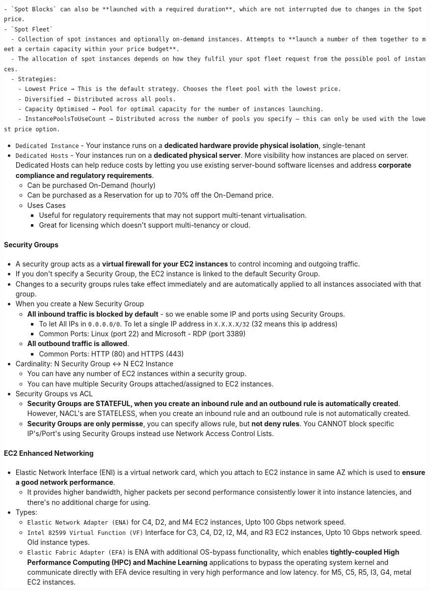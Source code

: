     - `Spot Blocks` can also be **launched with a required duration**, which are not interrupted due to changes in the Spot price.
    - `Spot Fleet`
      - Collection of spot instances and optionally on-demand instances. Attempts to **launch a number of them together to meet a certain capacity within your price budget**.
      - The allocation of spot instances depends on how they fulfil your spot fleet request from the possible pool of instances.
      - Strategies:
        - Lowest Price → This is the default strategy. Chooses the fleet pool with the lowest price.
        - Diversified → Distributed across all pools.
        - Capacity Optimised → Pool for optimal capacity for the number of instances launching.
        - InstancePoolsToUseCount → Distributed across the number of pools you specify — this can only be used with the lowest price option.

- `Dedicated Instance` - Your instance runs on a **dedicated hardware provide physical isolation**, single-tenant
- `Dedicated Hosts` - Your instances run on a **dedicated physical server**. More visibility how instances are placed on server. Dedicated Hosts can help reduce costs by letting you use existing server-bound software licenses and address **corporate compliance and regulatory requirements**.
  - Can be purchased On-Demand (hourly)
  - Can be purchased as a Reservation for up to 70% off the On-Demand price.
  - Uses Cases
    - Useful for regulatory requirements that may not support multi-tenant virtualisation.
    - Great for licensing which doesn't support multi-tenancy or cloud.

#### Security Groups

- A security group acts as a **virtual firewall for your EC2 instances** to control incoming and outgoing traffic.
- If you don't specify a Security Group, the EC2 instance is linked to the default Security Group.
- Changes to a security groups rules take effect immediately and are automatically applied to all instances associated with that group.
- When you create a New Security Group
  - **All inbound traffic is blocked by default** - so we enable some IP and ports using Security Groups.
    - To let All IPs in `0.0.0.0/0`. To let a single IP address in `X.X.X.X/32` (32 means this ip address)
    - Common Ports: Linux (port 22) and Microsoft - RDP (port 3389)
  - **All outbound traffic is allowed**.
    - Common Ports: HTTP (80) and HTTPS (443)
- Cardinality: N Security Group <-> N EC2 Instance
  - You can have any number of EC2 instances within a security group.
  - You can have multiple Security Groups attached/assigned to EC2 instances.
- Security Groups vs ACL
  - **Security Groups are STATEFUL, when you create an inbound rule and an outbound rule is automatically created**. However, NACL's are STATELESS, when you create an inbound rule and an outbound rule is not automatically created.
  - **Security Groups are only permisse**, you can specify allows rule, but **not deny rules**. You CANNOT block specific IP's/Port's using Security Groups instead use Network Access Control Lists.

#### EC2 Enhanced Networking

- Elastic Network Interface (ENI) is a virtual network card, which you attach to EC2 instance in same AZ which is used to **ensure a good network performance**.
  - It provides higher bandwidth, higher packets per second performance consistently lower it into instance latencies, and there's no additional charge for using.
- Types:
  - `Elastic Network Adapter (ENA)` for C4, D2, and M4 EC2 instances, Upto 100 Gbps network speed.
  - `Intel 82599 Virtual Function (VF)` Interface for C3, C4, D2, I2, M4, and R3 EC2 instances, Upto 10 Gbps network speed. Old instance types.
  - `Elastic Fabric Adapter (EFA)` is ENA with additional OS-bypass functionality, which enables **tightly-coupled High Performance Computing (HPC) and Machine Learning** applications to bypass the operating system kernel and communicate directly with EFA device resulting in very high performance and low latency. for M5, C5, R5, I3, G4, metal EC2 instances.
